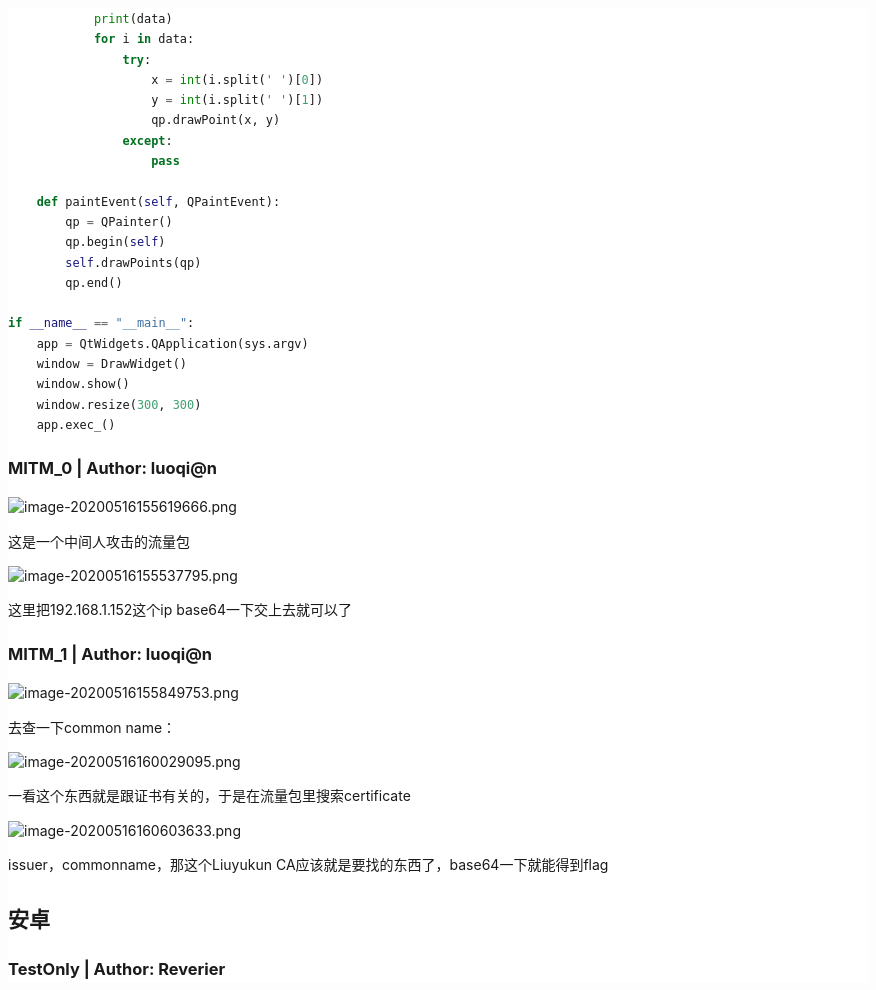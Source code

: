 ```python
            print(data)
            for i in data:
                try:
                    x = int(i.split(' ')[0])
                    y = int(i.split(' ')[1])
                    qp.drawPoint(x, y)
                except:
                    pass

    def paintEvent(self, QPaintEvent):
        qp = QPainter()
        qp.begin(self)
        self.drawPoints(qp)
        qp.end()

if __name__ == "__main__":
    app = QtWidgets.QApplication(sys.argv)
    window = DrawWidget()
    window.show()
    window.resize(300, 300)
    app.exec_()

```

### MITM_0 | Author: luoqi@n

![image-20200516155619666.png](https://i.loli.net/2020/05/16/2LCPozEFjNe7cWl.png)

这是一个中间人攻击的流量包

![image-20200516155537795.png](https://i.loli.net/2020/05/16/WfOx9aRqEpmQnzP.png)

这里把192.168.1.152这个ip base64一下交上去就可以了

### MITM_1 | Author: luoqi@n

![image-20200516155849753.png](https://i.loli.net/2020/05/16/TxbsAJVKdO5eCtI.png)

去查一下common name：

![image-20200516160029095.png](https://i.loli.net/2020/05/16/RhzIQCWavnkOAXN.png)

一看这个东西就是跟证书有关的，于是在流量包里搜索certificate

![image-20200516160603633.png](https://i.loli.net/2020/05/16/I3aP84wl5RAhCio.png)

issuer，commonname，那这个Liuyukun CA应该就是要找的东西了，base64一下就能得到flag

## 安卓

### TestOnly | Author: Reverier

